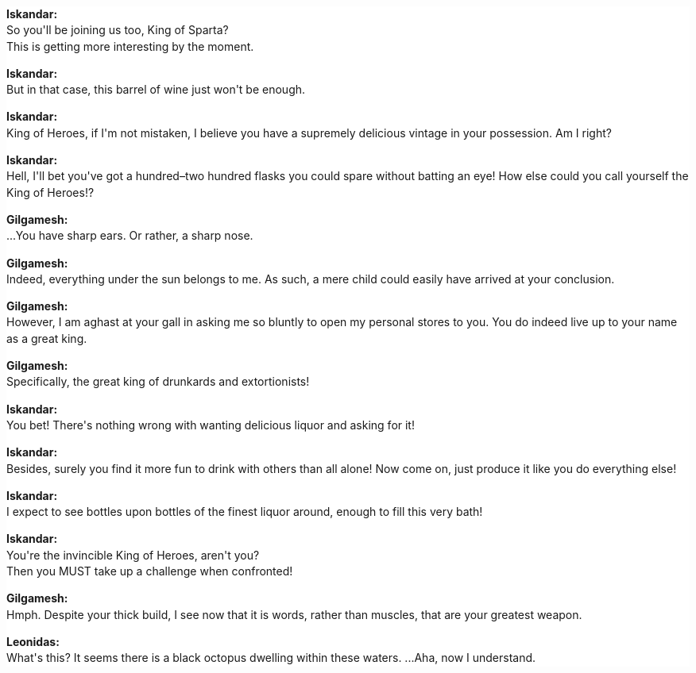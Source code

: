    
**Iskandar:**   
So you'll be joining us too, King of Sparta?  
This is getting more interesting by the moment.  
  
   
**Iskandar:**   
But in that case, this barrel of wine just won't be enough.  
  
   
**Iskandar:**   
King of Heroes, if I'm not mistaken, I believe you have a supremely delicious vintage in your possession. Am I right?  
  
   
**Iskandar:**   
Hell, I'll bet you've got a hundred&ndash;two hundred flasks you could spare without batting an eye! How else could you call yourself the King of Heroes!?  
  
   
**Gilgamesh:**   
...You have sharp ears. Or rather, a sharp nose.  
  
   
**Gilgamesh:**   
Indeed, everything under the sun belongs to me. As such, a mere child could easily have arrived at your conclusion.  
  
   
**Gilgamesh:**   
However, I am aghast at your gall in asking me so bluntly to open my personal stores to you. You do indeed live up to your name as a great king.  
  
   
**Gilgamesh:**   
Specifically, the great king of drunkards and extortionists!  
  
   
**Iskandar:**   
You bet! There's nothing wrong with wanting delicious liquor and asking for it!  
  
   
**Iskandar:**   
Besides, surely you find it more fun to drink with others than all alone! Now come on, just produce it like you do everything else!  
  
   
**Iskandar:**   
I expect to see bottles upon bottles of the finest liquor around, enough to fill this very bath!  
  
   
**Iskandar:**   
You're the invincible King of Heroes, aren't you?  
Then you MUST take up a challenge when confronted!  
  
   
**Gilgamesh:**   
Hmph. Despite your thick build, I see now that it is words, rather than muscles, that are your greatest weapon.  
  
   
**Leonidas:**   
What's this? It seems there is a black octopus dwelling within these waters. ...Aha, now I understand.  
  